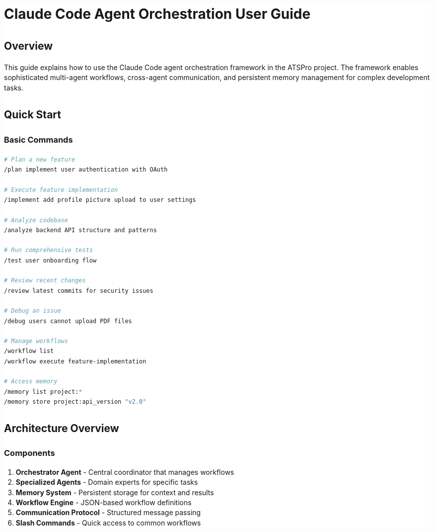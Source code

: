 # Claude Code Agent Orchestration User Guide

## Overview

This guide explains how to use the Claude Code agent orchestration framework in the ATSPro project. The framework enables sophisticated multi-agent workflows, cross-agent communication, and persistent memory management for complex development tasks.

## Quick Start

### Basic Commands

```bash
# Plan a new feature
/plan implement user authentication with OAuth

# Execute feature implementation
/implement add profile picture upload to user settings

# Analyze codebase
/analyze backend API structure and patterns

# Run comprehensive tests
/test user onboarding flow

# Review recent changes
/review latest commits for security issues

# Debug an issue
/debug users cannot upload PDF files

# Manage workflows
/workflow list
/workflow execute feature-implementation

# Access memory
/memory list project:*
/memory store project:api_version "v2.0"
```

## Architecture Overview

### Components

1. **Orchestrator Agent** - Central coordinator that manages workflows
2. **Specialized Agents** - Domain experts for specific tasks
3. **Memory System** - Persistent storage for context and results
4. **Workflow Engine** - JSON-based workflow definitions
5. **Communication Protocol** - Structured message passing
6. **Slash Commands** - Quick access to common workflows
